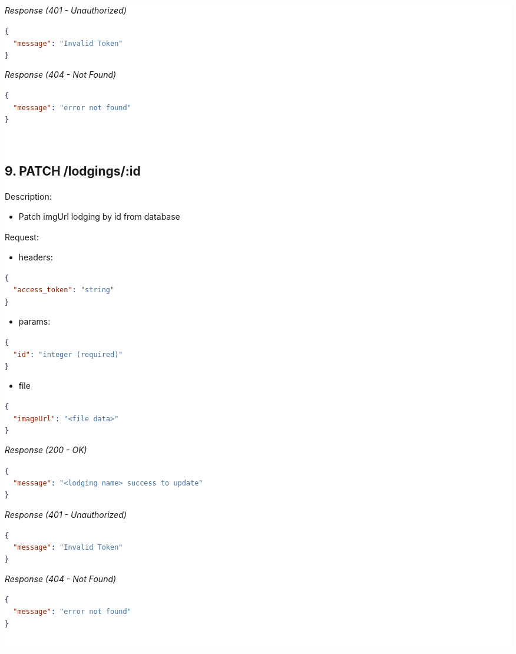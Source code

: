 _Response (401 - Unauthorized)_
```json
{
  "message": "Invalid Token"
}
```

_Response (404 - Not Found)_
```json
{
  "message": "error not found"
}
```
&nbsp;


## 9. PATCH /lodgings/:id
Description:
- Patch imgUrl lodging by id from database

Request:
- headers: 

```json
{
  "access_token": "string"
}
```

- params:

```json
{
  "id": "integer (required)"
}
```
- file
```json
{
  "imageUrl": "<file data>"
}
```

_Response (200 - OK)_
```json
{
  "message": "<lodging name> success to update"
}
```
_Response (401 - Unauthorized)_
```json
{
  "message": "Invalid Token"
}
```

_Response (404 - Not Found)_
```json
{
  "message": "error not found"
}
```
&nbsp;
